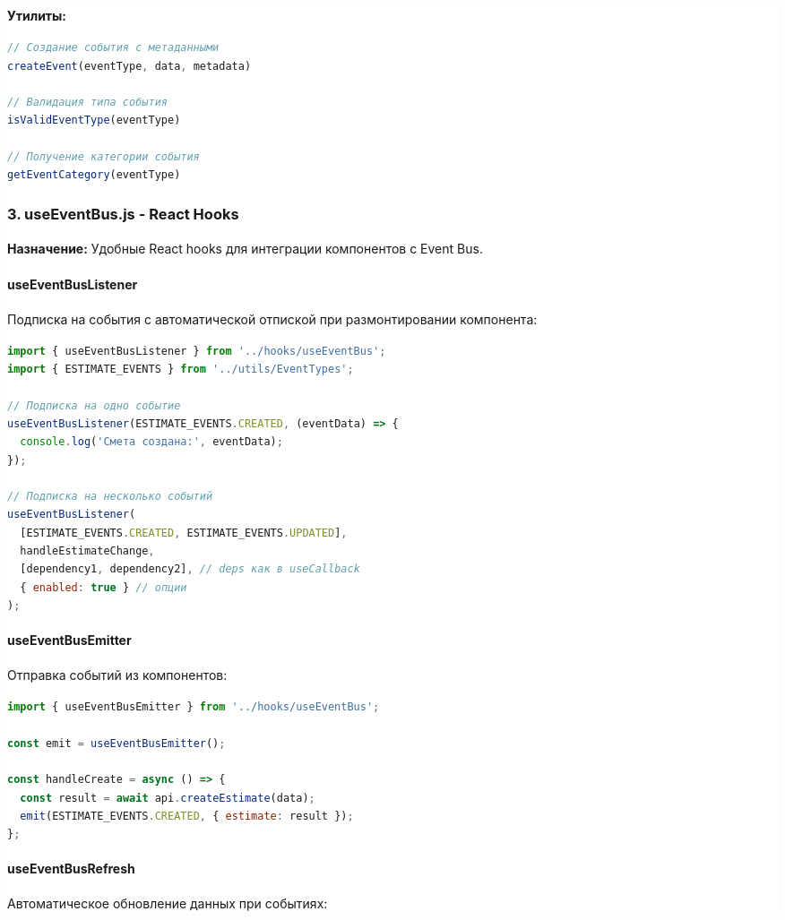 **Утилиты:**
```javascript
// Создание события с метаданными
createEvent(eventType, data, metadata)

// Валидация типа события
isValidEventType(eventType)

// Получение категории события
getEventCategory(eventType)
```

### 3. useEventBus.js - React Hooks

**Назначение:** Удобные React hooks для интеграции компонентов с Event Bus.

#### useEventBusListener
Подписка на события с автоматической отпиской при размонтировании компонента:

```javascript
import { useEventBusListener } from '../hooks/useEventBus';
import { ESTIMATE_EVENTS } from '../utils/EventTypes';

// Подписка на одно событие
useEventBusListener(ESTIMATE_EVENTS.CREATED, (eventData) => {
  console.log('Смета создана:', eventData);
});

// Подписка на несколько событий
useEventBusListener(
  [ESTIMATE_EVENTS.CREATED, ESTIMATE_EVENTS.UPDATED],
  handleEstimateChange,
  [dependency1, dependency2], // deps как в useCallback
  { enabled: true } // опции
);
```

#### useEventBusEmitter
Отправка событий из компонентов:

```javascript
import { useEventBusEmitter } from '../hooks/useEventBus';

const emit = useEventBusEmitter();

const handleCreate = async () => {
  const result = await api.createEstimate(data);
  emit(ESTIMATE_EVENTS.CREATED, { estimate: result });
};
```

#### useEventBusRefresh
Автоматическое обновление данных при событиях:

